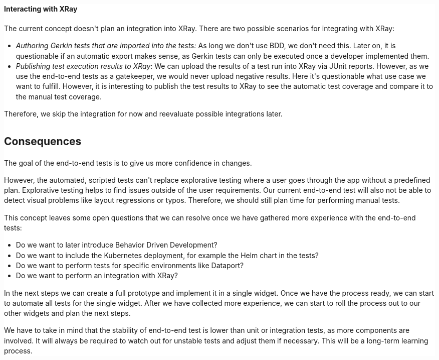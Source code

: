 #### Interacting with XRay

The current concept doesn't plan an integration into XRay.
There are two possible scenarios for integrating with XRay:

- _Authoring Gerkin tests that are imported into the tests:_ As long we don't use BDD, we don't need this.
  Later on, it is questionable if an automatic export makes sense, as Gerkin tests can only be executed once a developer implemented them.
- _Publishing test execution results to XRay_: We can upload the results of a test run into XRay via JUnit reports.
  However, as we use the end-to-end tests as a gatekeeper, we would never upload negative results.
  Here it's questionable what use case we want to fulfill.
  However, it is interesting to publish the test results to XRay to see the automatic test coverage and compare it to the manual test coverage.

Therefore, we skip the integration for now and reevaluate possible integrations later.

## Consequences



The goal of the end-to-end tests is to give us more confidence in changes.

However, the automated, scripted tests can't replace explorative testing where a user goes through the app without a predefined plan.
Explorative testing helps to find issues outside of the user requirements.
Our current end-to-end test will also not be able to detect visual problems like layout regressions or typos.
Therefore, we should still plan time for performing manual tests.

This concept leaves some open questions that we can resolve once we have gathered more experience with the end-to-end tests:

- Do we want to later introduce Behavior Driven Development?
- Do we want to include the Kubernetes deployment, for example the Helm chart in the tests?
- Do we want to perform tests for specific environments like Dataport?
- Do we want to perform an integration with XRay?

In the next steps we can create a full prototype and implement it in a single widget.
Once we have the process ready, we can start to automate all tests for the single widget.
After we have collected more experience, we can start to roll the process out to our other widgets and plan the next steps.

We have to take in mind that the stability of end-to-end test is lower than unit or integration tests, as more components are involved.
It will always be required to watch out for unstable tests and adjust them if necessary.
This will be a long-term learning process.


